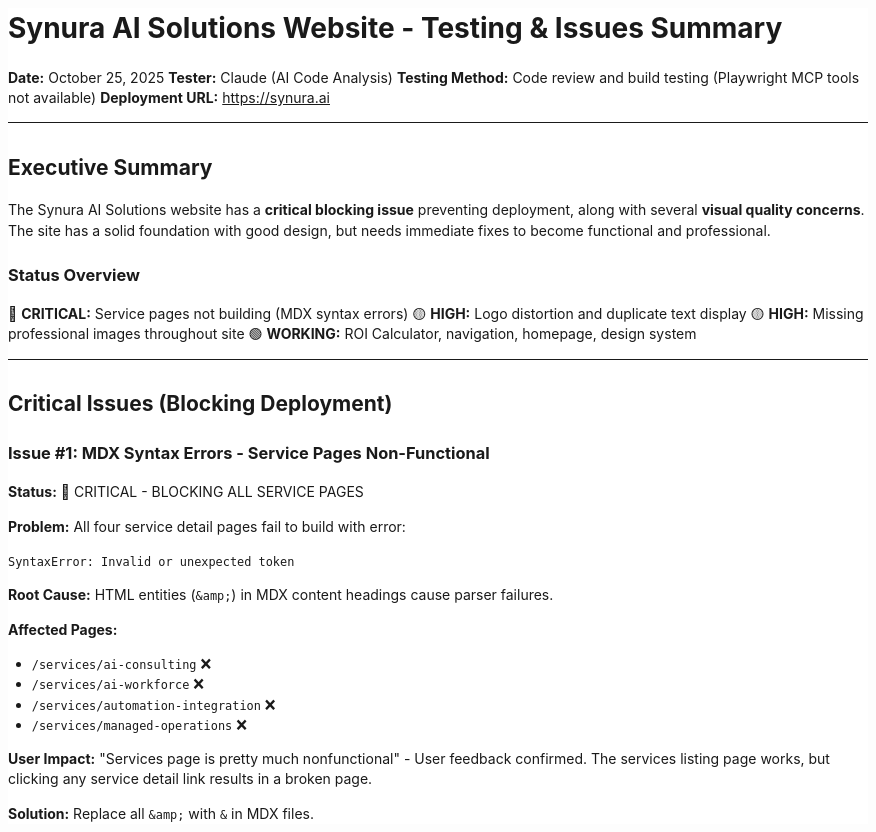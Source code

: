 # Synura AI Solutions Website - Testing & Issues Summary

**Date:** October 25, 2025
**Tester:** Claude (AI Code Analysis)
**Testing Method:** Code review and build testing (Playwright MCP tools not available)
**Deployment URL:** https://synura.ai

---

## Executive Summary

The Synura AI Solutions website has a **critical blocking issue** preventing deployment, along with several **visual quality concerns**. The site has a solid foundation with good design, but needs immediate fixes to become functional and professional.

### Status Overview

🔴 **CRITICAL:** Service pages not building (MDX syntax errors)
🟡 **HIGH:** Logo distortion and duplicate text display
🟡 **HIGH:** Missing professional images throughout site
🟢 **WORKING:** ROI Calculator, navigation, homepage, design system

---

## Critical Issues (Blocking Deployment)

### Issue #1: MDX Syntax Errors - Service Pages Non-Functional

**Status:** 🔴 CRITICAL - BLOCKING ALL SERVICE PAGES

**Problem:**
All four service detail pages fail to build with error:
```
SyntaxError: Invalid or unexpected token
```

**Root Cause:**
HTML entities (`&amp;`) in MDX content headings cause parser failures.

**Affected Pages:**
- `/services/ai-consulting` ❌
- `/services/ai-workforce` ❌
- `/services/automation-integration` ❌
- `/services/managed-operations` ❌

**User Impact:**
"Services page is pretty much nonfunctional" - User feedback confirmed. The services listing page works, but clicking any service detail link results in a broken page.

**Solution:**
Replace all `&amp;` with `&` in MDX files.
